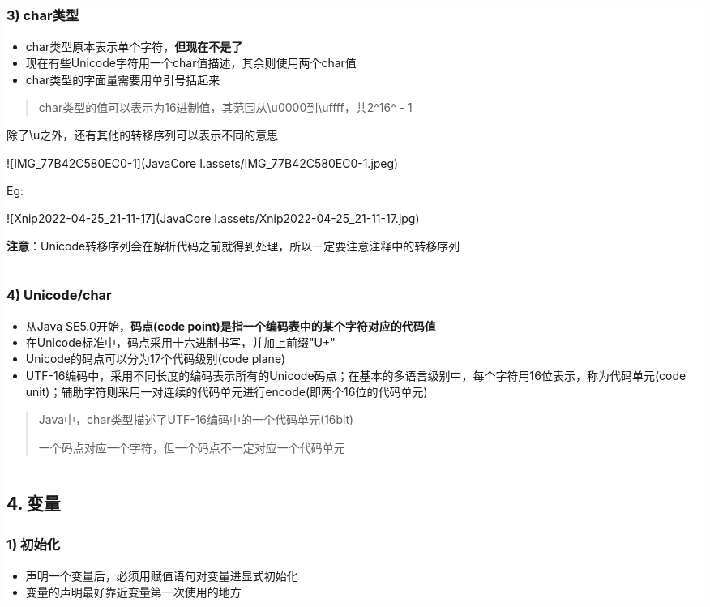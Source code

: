 


### 3) char类型	

- char类型原本表示单个字符，**但现在不是了**
- 现在有些Unicode字符用一个char值描述，其余则使用两个char值
- char类型的字面量需要用单引号括起来

> char类型的值可以表示为16进制值，其范围从\u0000到\uffff，共2^16^ - 1



除了\u之外，还有其他的转移序列可以表示不同的意思

![IMG_77B42C580EC0-1](JavaCore I.assets/IMG_77B42C580EC0-1.jpeg)





Eg:

![Xnip2022-04-25_21-11-17](JavaCore I.assets/Xnip2022-04-25_21-11-17.jpg)

**注意**：Unicode转移序列会在解析代码之前就得到处理，所以一定要注意注释中的转移序列

<hr>











### 4) Unicode/char

- 从Java SE5.0开始，**码点(code point)是指一个编码表中的某个字符对应的代码值**
- 在Unicode标准中，码点采用十六进制书写，并加上前缀"U+"
- Unicode的码点可以分为17个代码级别(code plane)
- UTF-16编码中，采用不同长度的编码表示所有的Unicode码点；在基本的多语言级别中，每个字符用16位表示，称为代码单元(code unit)；辅助字符则采用一对连续的代码单元进行encode(即两个16位的代码单元)

> Java中，char类型描述了UTF-16编码中的一个代码单元(16bit)
>
> 一个码点对应一个字符，但一个码点不一定对应一个代码单元

<hr>







## 4. 变量



### 1) 初始化

- 声明一个变量后，必须用赋值语句对变量进显式初始化
- 变量的声明最好靠近变量第一次使用的地方
